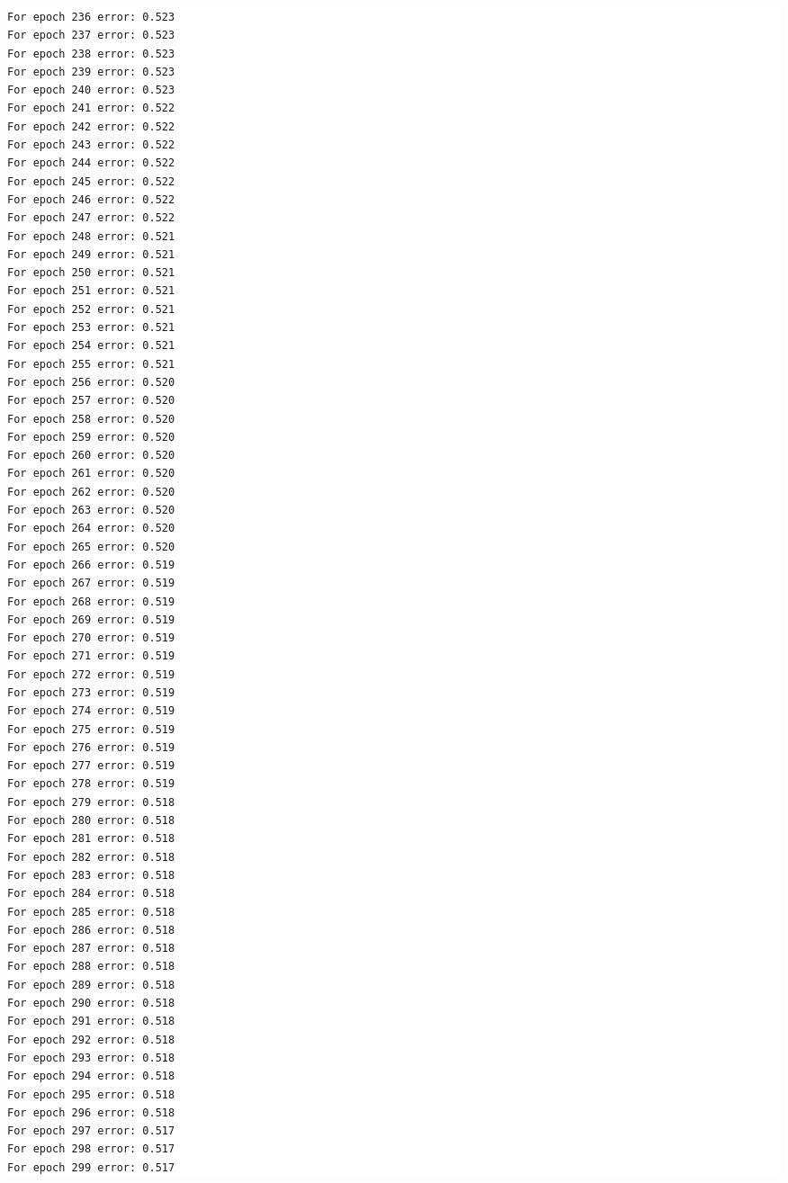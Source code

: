    For epoch 236 error: 0.523 
    For epoch 237 error: 0.523 
    For epoch 238 error: 0.523 
    For epoch 239 error: 0.523 
    For epoch 240 error: 0.523 
    For epoch 241 error: 0.522 
    For epoch 242 error: 0.522 
    For epoch 243 error: 0.522 
    For epoch 244 error: 0.522 
    For epoch 245 error: 0.522 
    For epoch 246 error: 0.522 
    For epoch 247 error: 0.522 
    For epoch 248 error: 0.521 
    For epoch 249 error: 0.521 
    For epoch 250 error: 0.521 
    For epoch 251 error: 0.521 
    For epoch 252 error: 0.521 
    For epoch 253 error: 0.521 
    For epoch 254 error: 0.521 
    For epoch 255 error: 0.521 
    For epoch 256 error: 0.520 
    For epoch 257 error: 0.520 
    For epoch 258 error: 0.520 
    For epoch 259 error: 0.520 
    For epoch 260 error: 0.520 
    For epoch 261 error: 0.520 
    For epoch 262 error: 0.520 
    For epoch 263 error: 0.520 
    For epoch 264 error: 0.520 
    For epoch 265 error: 0.520 
    For epoch 266 error: 0.519 
    For epoch 267 error: 0.519 
    For epoch 268 error: 0.519 
    For epoch 269 error: 0.519 
    For epoch 270 error: 0.519 
    For epoch 271 error: 0.519 
    For epoch 272 error: 0.519 
    For epoch 273 error: 0.519 
    For epoch 274 error: 0.519 
    For epoch 275 error: 0.519 
    For epoch 276 error: 0.519 
    For epoch 277 error: 0.519 
    For epoch 278 error: 0.519 
    For epoch 279 error: 0.518 
    For epoch 280 error: 0.518 
    For epoch 281 error: 0.518 
    For epoch 282 error: 0.518 
    For epoch 283 error: 0.518 
    For epoch 284 error: 0.518 
    For epoch 285 error: 0.518 
    For epoch 286 error: 0.518 
    For epoch 287 error: 0.518 
    For epoch 288 error: 0.518 
    For epoch 289 error: 0.518 
    For epoch 290 error: 0.518 
    For epoch 291 error: 0.518 
    For epoch 292 error: 0.518 
    For epoch 293 error: 0.518 
    For epoch 294 error: 0.518 
    For epoch 295 error: 0.518 
    For epoch 296 error: 0.518 
    For epoch 297 error: 0.517 
    For epoch 298 error: 0.517 
    For epoch 299 error: 0.517 